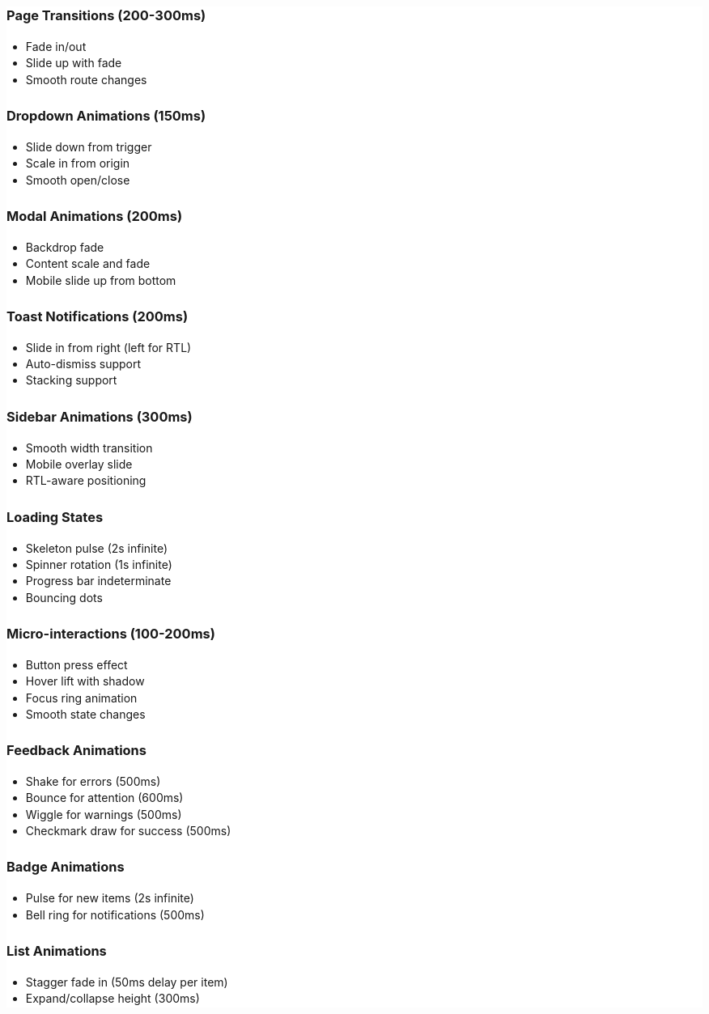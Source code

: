 ### Page Transitions (200-300ms)
- Fade in/out
- Slide up with fade
- Smooth route changes

### Dropdown Animations (150ms)
- Slide down from trigger
- Scale in from origin
- Smooth open/close

### Modal Animations (200ms)
- Backdrop fade
- Content scale and fade
- Mobile slide up from bottom

### Toast Notifications (200ms)
- Slide in from right (left for RTL)
- Auto-dismiss support
- Stacking support

### Sidebar Animations (300ms)
- Smooth width transition
- Mobile overlay slide
- RTL-aware positioning

### Loading States
- Skeleton pulse (2s infinite)
- Spinner rotation (1s infinite)
- Progress bar indeterminate
- Bouncing dots

### Micro-interactions (100-200ms)
- Button press effect
- Hover lift with shadow
- Focus ring animation
- Smooth state changes

### Feedback Animations
- Shake for errors (500ms)
- Bounce for attention (600ms)
- Wiggle for warnings (500ms)
- Checkmark draw for success (500ms)

### Badge Animations
- Pulse for new items (2s infinite)
- Bell ring for notifications (500ms)

### List Animations
- Stagger fade in (50ms delay per item)
- Expand/collapse height (300ms)
